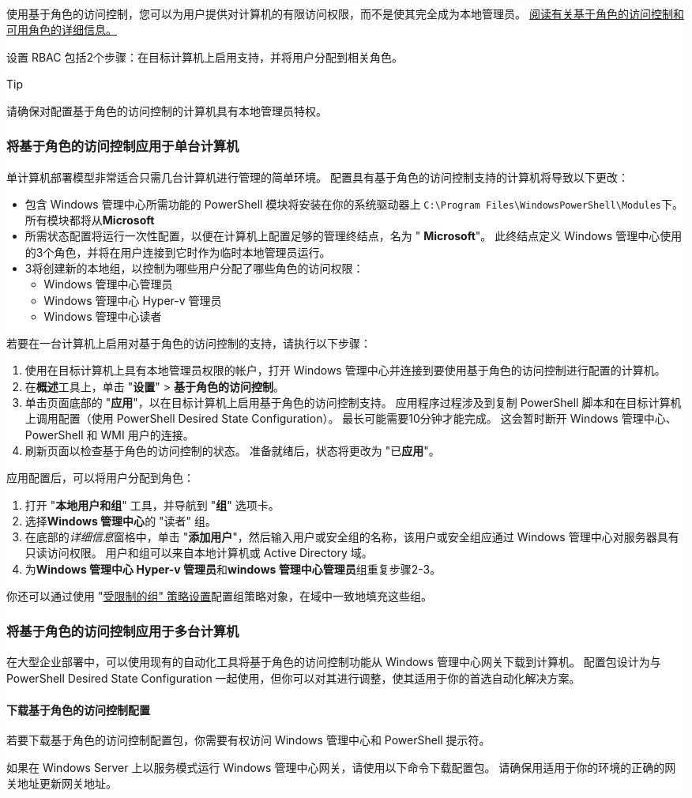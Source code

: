 使用基于角色的访问控制，您可以为用户提供对计算机的有限访问权限，而不是使其完全成为本地管理员。
[阅读有关基于角色的访问控制和可用角色的详细信息。](../plan/user-access-options.md#role-based-access-control)

设置 RBAC 包括2个步骤：在目标计算机上启用支持，并将用户分配到相关角色。

> [!TIP]
> 请确保对配置基于角色的访问控制的计算机具有本地管理员特权。

### <a name="apply-role-based-access-control-to-a-single-machine"></a>将基于角色的访问控制应用于单台计算机

单计算机部署模型非常适合只需几台计算机进行管理的简单环境。
配置具有基于角色的访问控制支持的计算机将导致以下更改：

-   包含 Windows 管理中心所需功能的 PowerShell 模块将安装在你的系统驱动器上 `C:\Program Files\WindowsPowerShell\Modules`下。 所有模块都将从**Microsoft**
-   所需状态配置将运行一次性配置，以便在计算机上配置足够的管理终结点，名为 " **Microsoft**"。 此终结点定义 Windows 管理中心使用的3个角色，并将在用户连接到它时作为临时本地管理员运行。
-   3将创建新的本地组，以控制为哪些用户分配了哪些角色的访问权限：
    -   Windows 管理中心管理员
    -   Windows 管理中心 Hyper-v 管理员
    -   Windows 管理中心读者

若要在一台计算机上启用对基于角色的访问控制的支持，请执行以下步骤：

1.  使用在目标计算机上具有本地管理员权限的帐户，打开 Windows 管理中心并连接到要使用基于角色的访问控制进行配置的计算机。
2.  在**概述**工具上，单击 "**设置**" > **基于角色的访问控制**。
3.  单击页面底部的 "**应用**"，以在目标计算机上启用基于角色的访问控制支持。 应用程序过程涉及到复制 PowerShell 脚本和在目标计算机上调用配置（使用 PowerShell Desired State Configuration）。 最长可能需要10分钟才能完成。 这会暂时断开 Windows 管理中心、PowerShell 和 WMI 用户的连接。
4.  刷新页面以检查基于角色的访问控制的状态。 准备就绪后，状态将更改为 "已**应用**"。

应用配置后，可以将用户分配到角色：

1.  打开 "**本地用户和组**" 工具，并导航到 "**组**" 选项卡。
2.  选择**Windows 管理中心**的 "读者" 组。
3.  在底部的*详细信息*窗格中，单击 "**添加用户**"，然后输入用户或安全组的名称，该用户或安全组应通过 Windows 管理中心对服务器具有只读访问权限。 用户和组可以来自本地计算机或 Active Directory 域。
4.  为**Windows 管理中心 Hyper-v 管理员**和**windows 管理中心管理员**组重复步骤2-3。

你还可以通过使用 "[受限制的组" 策略设置](https://docs.microsoft.com/previous-versions/windows/it-pro/windows-server-2003/cc756802%28v=ws.10%29)配置组策略对象，在域中一致地填充这些组。

### <a name="apply-role-based-access-control-to-multiple-machines"></a>将基于角色的访问控制应用于多台计算机

在大型企业部署中，可以使用现有的自动化工具将基于角色的访问控制功能从 Windows 管理中心网关下载到计算机。
配置包设计为与 PowerShell Desired State Configuration 一起使用，但你可以对其进行调整，使其适用于你的首选自动化解决方案。

#### <a name="download-the-role-based-access-control-configuration"></a>下载基于角色的访问控制配置

若要下载基于角色的访问控制配置包，你需要有权访问 Windows 管理中心和 PowerShell 提示符。

如果在 Windows Server 上以服务模式运行 Windows 管理中心网关，请使用以下命令下载配置包。
请确保用适用于你的环境的正确的网关地址更新网关地址。

